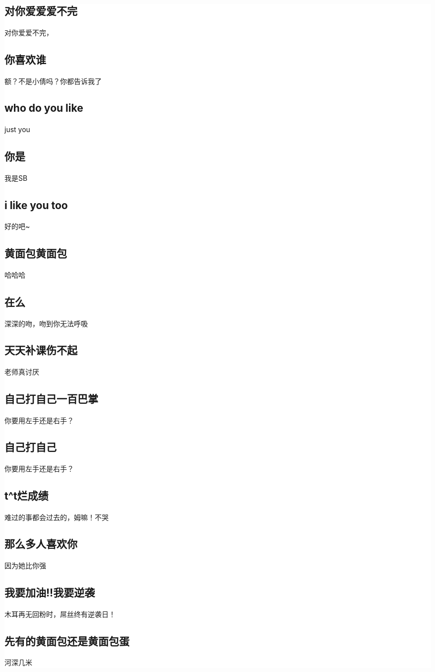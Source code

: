 ## 对你爱爱爱不完
对你爱爱不完，

## 你喜欢谁
额？不是小倩吗？你都告诉我了

## who do you like
just you

## 你是
我是SB

## i like you too
好的吧~

## 黄面包黄面包
哈哈哈

## 在么
深深的吻，吻到你无法呼吸

## 天天补课伤不起
老师真讨厌

## 自己打自己一百巴掌
你要用左手还是右手？

## 自己打自己
你要用左手还是右手？

## t^t烂成绩
难过的事都会过去的，姆嘛！不哭

## 那么多人喜欢你
因为她比你强

## 我要加油!!我要逆袭
木耳再无回粉时，屌丝终有逆袭日！

## 先有的黄面包还是黄面包蛋
河深几米
